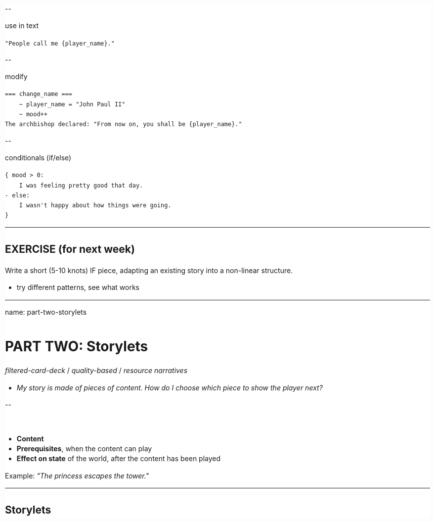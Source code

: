 --

use in text
```
"People call me {player_name}."
```

--

modify
```
=== change_name ===
    ~ player_name = "John Paul II"
    ~ mood++
The archbishop declared: "From now on, you shall be {player_name}."
```

--

conditionals (if/else)
```
{ mood > 0:
    I was feeling pretty good that day.
- else:
    I wasn't happy about how things were going.
}
```

---
## EXERCISE (for next week)

Write a short (5-10 knots) IF piece, adapting an existing story into a non-linear structure.

- try different patterns, see what works

---
name: part-two-storylets
# PART TWO: Storylets

*filtered-card-deck* / *quality-based* / *resource narratives*

- *My story is made of pieces of content. How do I choose which piece to show the player next?*

--

&nbsp;
- **Content**
- **Prerequisites**, when the content can play
- **Effect on state** of the world, after the content has been played

Example: *"The princess escapes the tower."*

---
## Storylets
